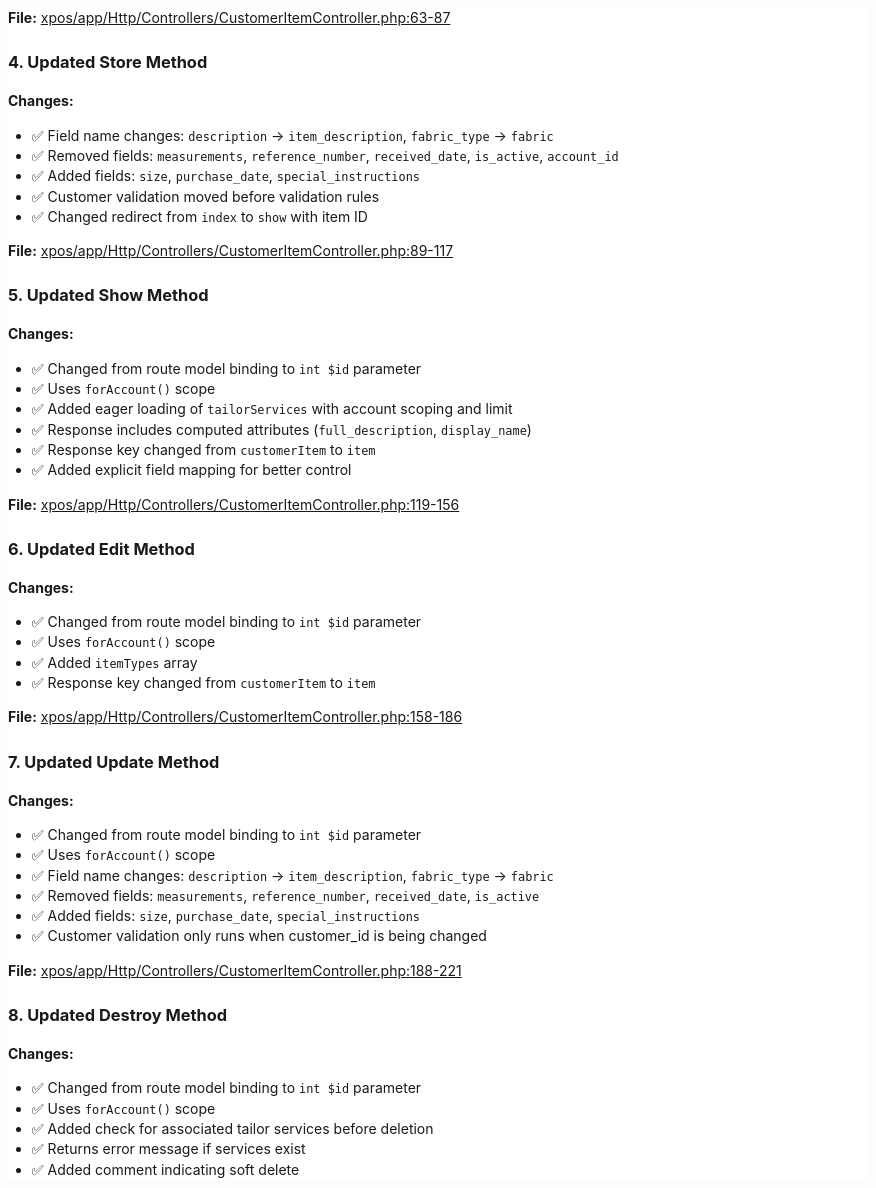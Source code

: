 **File:** [xpos/app/Http/Controllers/CustomerItemController.php:63-87](xpos/app/Http/Controllers/CustomerItemController.php#L63-L87)

### 4. Updated Store Method
**Changes:**
- ✅ Field name changes: `description` → `item_description`, `fabric_type` → `fabric`
- ✅ Removed fields: `measurements`, `reference_number`, `received_date`, `is_active`, `account_id`
- ✅ Added fields: `size`, `purchase_date`, `special_instructions`
- ✅ Customer validation moved before validation rules
- ✅ Changed redirect from `index` to `show` with item ID

**File:** [xpos/app/Http/Controllers/CustomerItemController.php:89-117](xpos/app/Http/Controllers/CustomerItemController.php#L89-L117)

### 5. Updated Show Method
**Changes:**
- ✅ Changed from route model binding to `int $id` parameter
- ✅ Uses `forAccount()` scope
- ✅ Added eager loading of `tailorServices` with account scoping and limit
- ✅ Response includes computed attributes (`full_description`, `display_name`)
- ✅ Response key changed from `customerItem` to `item`
- ✅ Added explicit field mapping for better control

**File:** [xpos/app/Http/Controllers/CustomerItemController.php:119-156](xpos/app/Http/Controllers/CustomerItemController.php#L119-L156)

### 6. Updated Edit Method
**Changes:**
- ✅ Changed from route model binding to `int $id` parameter
- ✅ Uses `forAccount()` scope
- ✅ Added `itemTypes` array
- ✅ Response key changed from `customerItem` to `item`

**File:** [xpos/app/Http/Controllers/CustomerItemController.php:158-186](xpos/app/Http/Controllers/CustomerItemController.php#L158-L186)

### 7. Updated Update Method
**Changes:**
- ✅ Changed from route model binding to `int $id` parameter
- ✅ Uses `forAccount()` scope
- ✅ Field name changes: `description` → `item_description`, `fabric_type` → `fabric`
- ✅ Removed fields: `measurements`, `reference_number`, `received_date`, `is_active`
- ✅ Added fields: `size`, `purchase_date`, `special_instructions`
- ✅ Customer validation only runs when customer_id is being changed

**File:** [xpos/app/Http/Controllers/CustomerItemController.php:188-221](xpos/app/Http/Controllers/CustomerItemController.php#L188-L221)

### 8. Updated Destroy Method
**Changes:**
- ✅ Changed from route model binding to `int $id` parameter
- ✅ Uses `forAccount()` scope
- ✅ Added check for associated tailor services before deletion
- ✅ Returns error message if services exist
- ✅ Added comment indicating soft delete
